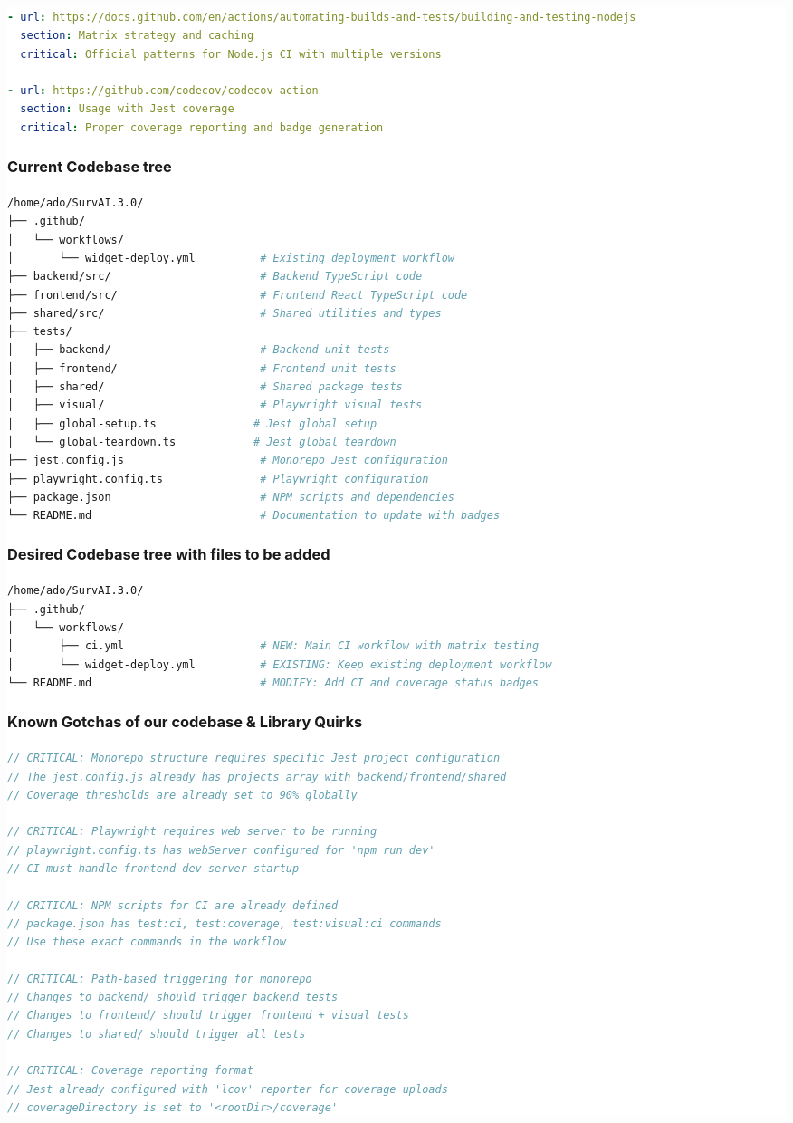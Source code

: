 ```yaml
- url: https://docs.github.com/en/actions/automating-builds-and-tests/building-and-testing-nodejs
  section: Matrix strategy and caching
  critical: Official patterns for Node.js CI with multiple versions

- url: https://github.com/codecov/codecov-action
  section: Usage with Jest coverage
  critical: Proper coverage reporting and badge generation
```

### Current Codebase tree
```bash
/home/ado/SurvAI.3.0/
├── .github/
│   └── workflows/
│       └── widget-deploy.yml          # Existing deployment workflow
├── backend/src/                       # Backend TypeScript code
├── frontend/src/                      # Frontend React TypeScript code  
├── shared/src/                        # Shared utilities and types
├── tests/
│   ├── backend/                       # Backend unit tests
│   ├── frontend/                      # Frontend unit tests
│   ├── shared/                        # Shared package tests
│   ├── visual/                        # Playwright visual tests
│   ├── global-setup.ts               # Jest global setup
│   └── global-teardown.ts            # Jest global teardown
├── jest.config.js                     # Monorepo Jest configuration
├── playwright.config.ts               # Playwright configuration
├── package.json                       # NPM scripts and dependencies
└── README.md                          # Documentation to update with badges
```

### Desired Codebase tree with files to be added
```bash
/home/ado/SurvAI.3.0/
├── .github/
│   └── workflows/
│       ├── ci.yml                     # NEW: Main CI workflow with matrix testing
│       └── widget-deploy.yml          # EXISTING: Keep existing deployment workflow
└── README.md                          # MODIFY: Add CI and coverage status badges
```

### Known Gotchas of our codebase & Library Quirks
```typescript
// CRITICAL: Monorepo structure requires specific Jest project configuration
// The jest.config.js already has projects array with backend/frontend/shared
// Coverage thresholds are already set to 90% globally

// CRITICAL: Playwright requires web server to be running
// playwright.config.ts has webServer configured for 'npm run dev'
// CI must handle frontend dev server startup

// CRITICAL: NPM scripts for CI are already defined
// package.json has test:ci, test:coverage, test:visual:ci commands
// Use these exact commands in the workflow

// CRITICAL: Path-based triggering for monorepo
// Changes to backend/ should trigger backend tests
// Changes to frontend/ should trigger frontend + visual tests
// Changes to shared/ should trigger all tests

// CRITICAL: Coverage reporting format
// Jest already configured with 'lcov' reporter for coverage uploads
// coverageDirectory is set to '<rootDir>/coverage'
```